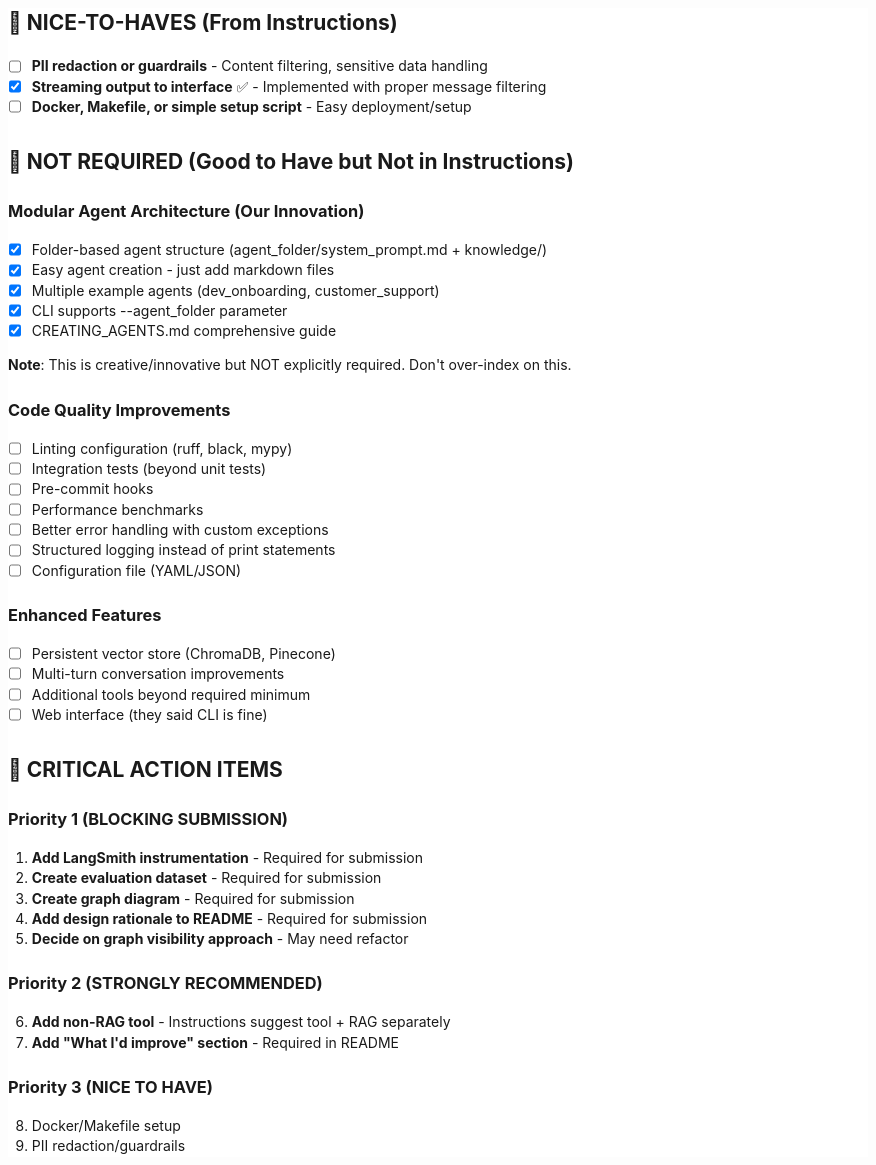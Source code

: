 ## 🎁 NICE-TO-HAVES (From Instructions)

- [ ] **PII redaction or guardrails** - Content filtering, sensitive data handling
- [x] **Streaming output to interface** ✅ - Implemented with proper message filtering
- [ ] **Docker, Makefile, or simple setup script** - Easy deployment/setup

## 🔧 NOT REQUIRED (Good to Have but Not in Instructions)

### Modular Agent Architecture (Our Innovation)
- [x] Folder-based agent structure (agent_folder/system_prompt.md + knowledge/)
- [x] Easy agent creation - just add markdown files
- [x] Multiple example agents (dev_onboarding, customer_support)
- [x] CLI supports --agent_folder parameter
- [x] CREATING_AGENTS.md comprehensive guide

**Note**: This is creative/innovative but NOT explicitly required. Don't over-index on this.

### Code Quality Improvements
- [ ] Linting configuration (ruff, black, mypy)
- [ ] Integration tests (beyond unit tests)
- [ ] Pre-commit hooks
- [ ] Performance benchmarks
- [ ] Better error handling with custom exceptions
- [ ] Structured logging instead of print statements
- [ ] Configuration file (YAML/JSON)

### Enhanced Features
- [ ] Persistent vector store (ChromaDB, Pinecone)
- [ ] Multi-turn conversation improvements
- [ ] Additional tools beyond required minimum
- [ ] Web interface (they said CLI is fine)

## 🚨 CRITICAL ACTION ITEMS

### Priority 1 (BLOCKING SUBMISSION)
1. **Add LangSmith instrumentation** - Required for submission
2. **Create evaluation dataset** - Required for submission
3. **Create graph diagram** - Required for submission
4. **Add design rationale to README** - Required for submission
5. **Decide on graph visibility approach** - May need refactor

### Priority 2 (STRONGLY RECOMMENDED)
6. **Add non-RAG tool** - Instructions suggest tool + RAG separately
7. **Add "What I'd improve" section** - Required in README

### Priority 3 (NICE TO HAVE)
8. Docker/Makefile setup
9. PII redaction/guardrails
